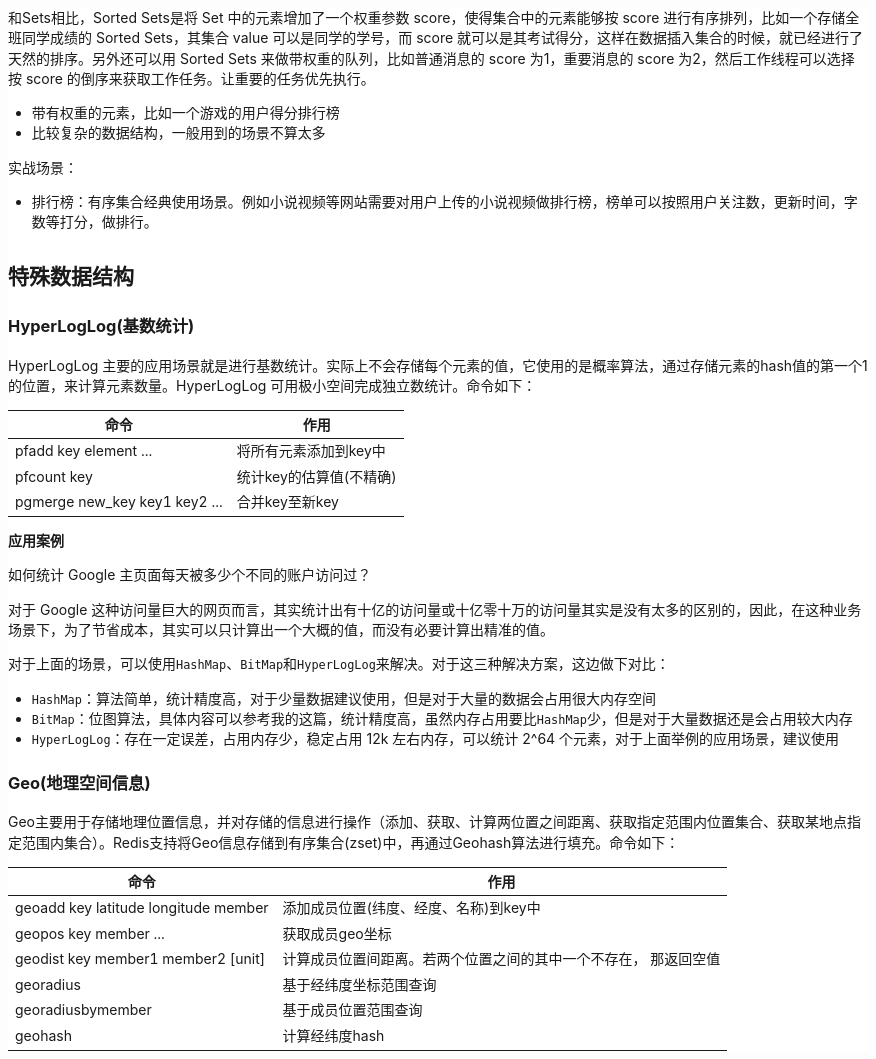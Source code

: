 和Sets相比，Sorted Sets是将 Set 中的元素增加了一个权重参数 score，使得集合中的元素能够按 score 进行有序排列，比如一个存储全班同学成绩的 Sorted Sets，其集合 value 可以是同学的学号，而 score 就可以是其考试得分，这样在数据插入集合的时候，就已经进行了天然的排序。另外还可以用 Sorted Sets 来做带权重的队列，比如普通消息的 score 为1，重要消息的 score 为2，然后工作线程可以选择按 score 的倒序来获取工作任务。让重要的任务优先执行。

- 带有权重的元素，比如一个游戏的用户得分排行榜
- 比较复杂的数据结构，一般用到的场景不算太多

实战场景：

- 排行榜：有序集合经典使用场景。例如小说视频等网站需要对用户上传的小说视频做排行榜，榜单可以按照用户关注数，更新时间，字数等打分，做排行。



## 特殊数据结构

### HyperLogLog(基数统计)

HyperLogLog 主要的应用场景就是进行基数统计。实际上不会存储每个元素的值，它使用的是概率算法，通过存储元素的hash值的第一个1的位置，来计算元素数量。HyperLogLog 可用极小空间完成独立数统计。命令如下：

| 命令                          | 作用                    |
| ----------------------------- | ----------------------- |
| pfadd key element ...         | 将所有元素添加到key中   |
| pfcount key                   | 统计key的估算值(不精确) |
| pgmerge new_key key1 key2 ... | 合并key至新key          |



**应用案例**

如何统计 Google 主页面每天被多少个不同的账户访问过？

对于 Google 这种访问量巨大的网页而言，其实统计出有十亿的访问量或十亿零十万的访问量其实是没有太多的区别的，因此，在这种业务场景下，为了节省成本，其实可以只计算出一个大概的值，而没有必要计算出精准的值。

对于上面的场景，可以使用`HashMap`、`BitMap`和`HyperLogLog`来解决。对于这三种解决方案，这边做下对比：

- `HashMap`：算法简单，统计精度高，对于少量数据建议使用，但是对于大量的数据会占用很大内存空间
- `BitMap`：位图算法，具体内容可以参考我的这篇，统计精度高，虽然内存占用要比`HashMap`少，但是对于大量数据还是会占用较大内存
- `HyperLogLog`：存在一定误差，占用内存少，稳定占用 12k 左右内存，可以统计 2^64 个元素，对于上面举例的应用场景，建议使用



### Geo(地理空间信息)

Geo主要用于存储地理位置信息，并对存储的信息进行操作（添加、获取、计算两位置之间距离、获取指定范围内位置集合、获取某地点指定范围内集合）。Redis支持将Geo信息存储到有序集合(zset)中，再通过Geohash算法进行填充。命令如下：

| 命令                                 | 作用                                                         |
| ------------------------------------ | ------------------------------------------------------------ |
| geoadd key latitude longitude member | 添加成员位置(纬度、经度、名称)到key中                        |
| geopos key member ...                | 获取成员geo坐标                                              |
| geodist key member1 member2 [unit]   | 计算成员位置间距离。若两个位置之间的其中一个不存在， 那返回空值 |
| georadius                            | 基于经纬度坐标范围查询                                       |
| georadiusbymember                    | 基于成员位置范围查询                                         |
| geohash                              | 计算经纬度hash                                               |

